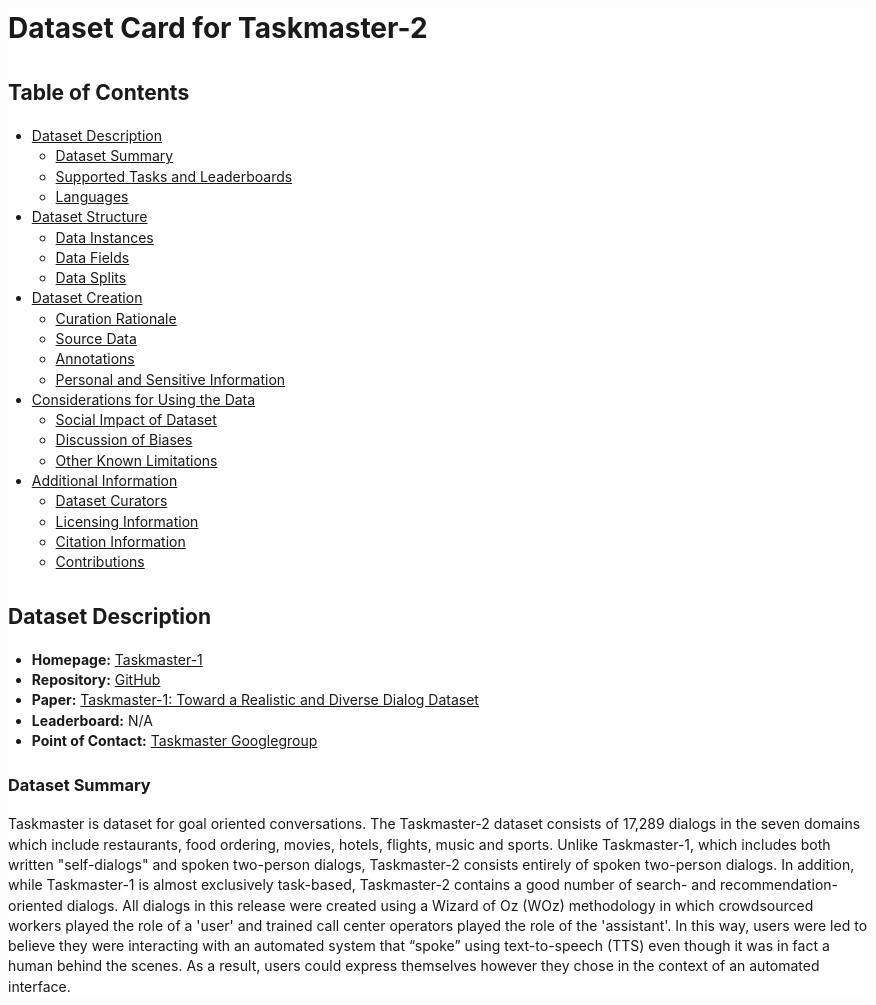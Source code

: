 
# Dataset Card for Taskmaster-2

## Table of Contents
- [Dataset Description](#dataset-description)
  - [Dataset Summary](#dataset-summary)
  - [Supported Tasks and Leaderboards](#supported-tasks-and-leaderboards)
  - [Languages](#languages)
- [Dataset Structure](#dataset-structure)
  - [Data Instances](#data-instances)
  - [Data Fields](#data-fields)
  - [Data Splits](#data-splits)
- [Dataset Creation](#dataset-creation)
  - [Curation Rationale](#curation-rationale)
  - [Source Data](#source-data)
  - [Annotations](#annotations)
  - [Personal and Sensitive Information](#personal-and-sensitive-information)
- [Considerations for Using the Data](#considerations-for-using-the-data)
  - [Social Impact of Dataset](#social-impact-of-dataset)
  - [Discussion of Biases](#discussion-of-biases)
  - [Other Known Limitations](#other-known-limitations)
- [Additional Information](#additional-information)
  - [Dataset Curators](#dataset-curators)
  - [Licensing Information](#licensing-information)
  - [Citation Information](#citation-information)
  - [Contributions](#contributions)

## Dataset Description

- **Homepage:** [Taskmaster-1](https://research.google/tools/datasets/taskmaster-1/)
- **Repository:** [GitHub](https://github.com/google-research-datasets/Taskmaster/tree/master/TM-2-2020)
- **Paper:** [Taskmaster-1: Toward a Realistic and Diverse Dialog Dataset](https://arxiv.org/abs/1909.05358)
- **Leaderboard:** N/A
- **Point of Contact:** [Taskmaster Googlegroup](taskmaster-datasets@googlegroups.com)

### Dataset Summary

Taskmaster is dataset for goal oriented conversations. The Taskmaster-2 dataset consists of 17,289 dialogs
in the seven domains which include restaurants, food ordering, movies, hotels, flights, music and sports. 
Unlike Taskmaster-1, which includes both written "self-dialogs" and spoken two-person dialogs,
Taskmaster-2 consists entirely of spoken two-person dialogs. In addition, while Taskmaster-1 is
almost exclusively task-based, Taskmaster-2 contains a good number of search- and recommendation-oriented dialogs.
All dialogs in this release were created using a Wizard of Oz (WOz) methodology in which crowdsourced
workers played the role of a 'user' and trained call center operators played the role of the 'assistant'.
In this way, users were led to believe they were interacting with an automated system that “spoke”
using text-to-speech (TTS) even though it was in fact a human behind the scenes.
As a result, users could express themselves however they chose in the context of an automated interface.
